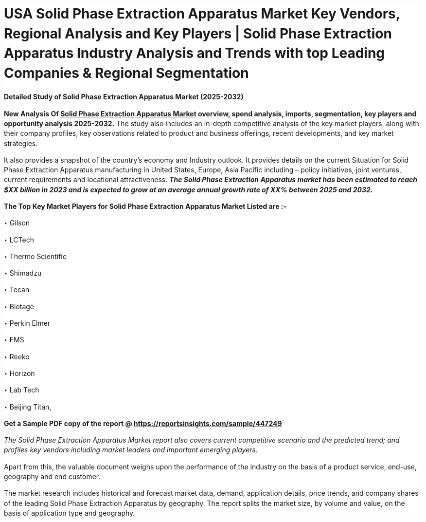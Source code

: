 # USA Solid Phase Extraction Apparatus Market Key Vendors, Regional Analysis and Key Players | Solid Phase Extraction Apparatus Industry Analysis and Trends with top Leading Companies & Regional Segmentation

<strong>Detailed Study of Solid Phase Extraction Apparatus Market (2025-2032)</strong>

<strong>New Analysis Of <a href=https://www.reportsinsights.com/sample/447249>Solid Phase Extraction Apparatus Market</a> overview, spend analysis, imports, segmentation, key players and opportunity analysis 2025-2032.</strong> The study also includes an in-depth competitive analysis of the key market players, along with their company profiles, key observations related to product and business offerings, recent developments, and key market strategies.

It also provides a snapshot of the country’s economy and Industry outlook. It provides details on the current Situation for Solid Phase Extraction Apparatus manufacturing in United States, Europe, Asia Pacific including – policy initiatives, joint ventures, current requirements and locational attractiveness. <strong><em>The Solid Phase Extraction Apparatus market has been estimated to reach $XX billion in 2023 and is expected to grow at an average annual growth rate of XX% between 2025 and 2032.</em></strong>

<strong>The Top Key Market Players for Solid Phase Extraction Apparatus Market Listed are :-</strong> 

‣ Gilson

‣ LCTech

‣ Thermo Scientific

‣ Shimadzu

‣ Tecan

‣ Biotage

‣ Perkin Elmer

‣ FMS

‣ Reeko

‣ Horizon

‣ Lab Tech

‣ Beijing Titan,

<strong>Get a Sample PDF copy of the report @ <a href=https://reportsinsights.com/sample/447249>https://reportsinsights.com/sample/447249</a></strong>

<em>The Solid Phase Extraction Apparatus Market report also covers current competitive scenario and the predicted trend; and profiles key vendors including market leaders and important emerging players.</em>

Apart from this, the valuable document weighs upon the performance of the industry on the basis of a product service, end-use, geography and end customer.

The market research includes historical and forecast market data, demand, application details, price trends, and company shares of the leading Solid Phase Extraction Apparatus by geography. The report splits the market size, by volume and value, on the basis of application type and geography.
